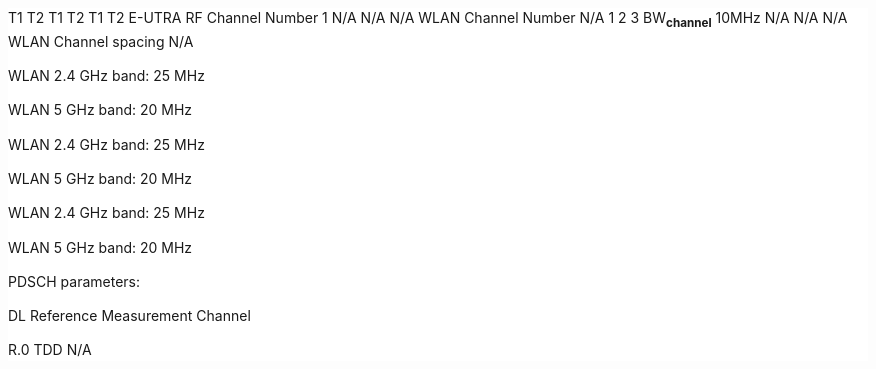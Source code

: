 <td>T1</td>
<td>T2</td>
<td>T1</td>
<td>T2</td>
<td>T1</td>
<td>T2</td>
</tr>
<tr class="odd">
<td>E-UTRA RF Channel Number</td>
<td></td>
<td>1</td>
<td>N/A</td>
<td>N/A</td>
<td>N/A</td>
<td></td>
<td></td>
<td></td>
<td></td>
</tr>
<tr class="even">
<td>WLAN Channel Number</td>
<td></td>
<td>N/A</td>
<td>1</td>
<td>2</td>
<td>3</td>
<td></td>
<td></td>
<td></td>
<td></td>
</tr>
<tr class="odd">
<td>BW<strong><sub>channel</sub></strong></td>
<td></td>
<td>10MHz</td>
<td>N/A</td>
<td>N/A</td>
<td>N/A</td>
<td></td>
<td></td>
<td></td>
<td></td>
</tr>
<tr class="even">
<td>WLAN Channel spacing</td>
<td></td>
<td>N/A</td>
<td><p>WLAN 2.4 GHz band: 25 MHz</p>
<p>WLAN 5 GHz band: 20 MHz</p></td>
<td><p>WLAN 2.4 GHz band: 25 MHz</p>
<p>WLAN 5 GHz band: 20 MHz</p></td>
<td><p>WLAN 2.4 GHz band: 25 MHz</p>
<p>WLAN 5 GHz band: 20 MHz</p></td>
<td></td>
<td></td>
<td></td>
<td></td>
</tr>
<tr class="odd">
<td><p>PDSCH parameters:</p>
<p>DL Reference Measurement Channel</p></td>
<td></td>
<td>R.0 TDD</td>
<td>N/A</td>